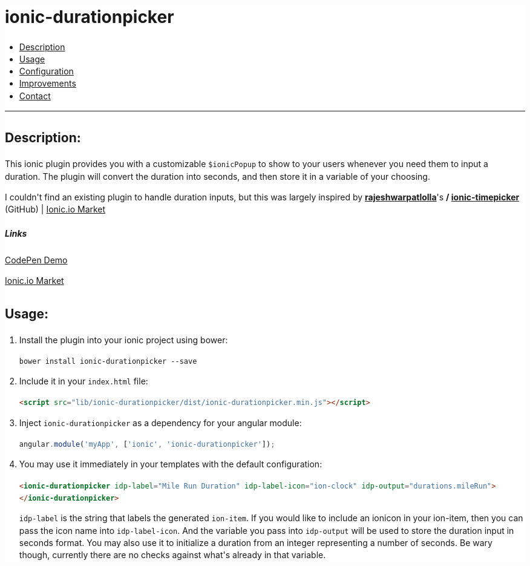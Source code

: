 # ionic-durationpicker
- [Description](#description)
- [Usage](#usage)
- [Configuration](#configuration)
- [Improvements](#improvements)
- [Contact](#contact)

----------------------------------

## Description:
This ionic plugin provides you with a customizable `$ionicPopup` to show to your users whenever you need them to input a duration. The plugin will convert the duration into seconds, and then store it in a variable of your choosing.

I couldn't find an existing plugin to handle duration inputs, but this was largely inspired by **[rajeshwarpatlolla](https://github.com/rajeshwarpatlolla)**'s **/ [ionic-timepicker](https://github.com/rajeshwarpatlolla/ionic-timepicker)** (GitHub) | [Ionic.io Market](https://market.ionic.io/plugins/ionictimepicker)

##### Links
[CodePen Demo](http://codepen.io/kshaaban/full/LNZzoY/)

[Ionic.io Market](https://market.ionic.io/plugins/ionic-durationpicker)

## Usage:
1. Install the plugin into your ionic project using bower:

    ```
    bower install ionic-durationpicker --save
    ```

2. Include it in your `index.html` file:

    ```html
    <script src="lib/ionic-durationpicker/dist/ionic-durationpicker.min.js"></script>
    ```

3. Inject `ionic-durationpicker` as a dependency for your angular module:

    ```js
    angular.module('myApp', ['ionic', 'ionic-durationpicker']);
    ```

4. You may use it immediately in your templates with the default configuration:

    ```html
    <ionic-durationpicker idp-label="Mile Run Duration" idp-label-icon="ion-clock" idp-output="durations.mileRun">
    </ionic-durationpicker>
    ```
    `idp-label` is the string that labels the generated `ion-item`. If you would like to include an ionicon in your ion-item, then you can pass the icon name into `idp-label-icon`. And the variable you pass into `idp-output` will be used to store the duration input in seconds format. You may also use it to initialize a duration from an integer representing a number of seconds. Be wary though, currently there are no checks against what's already in that variable.
